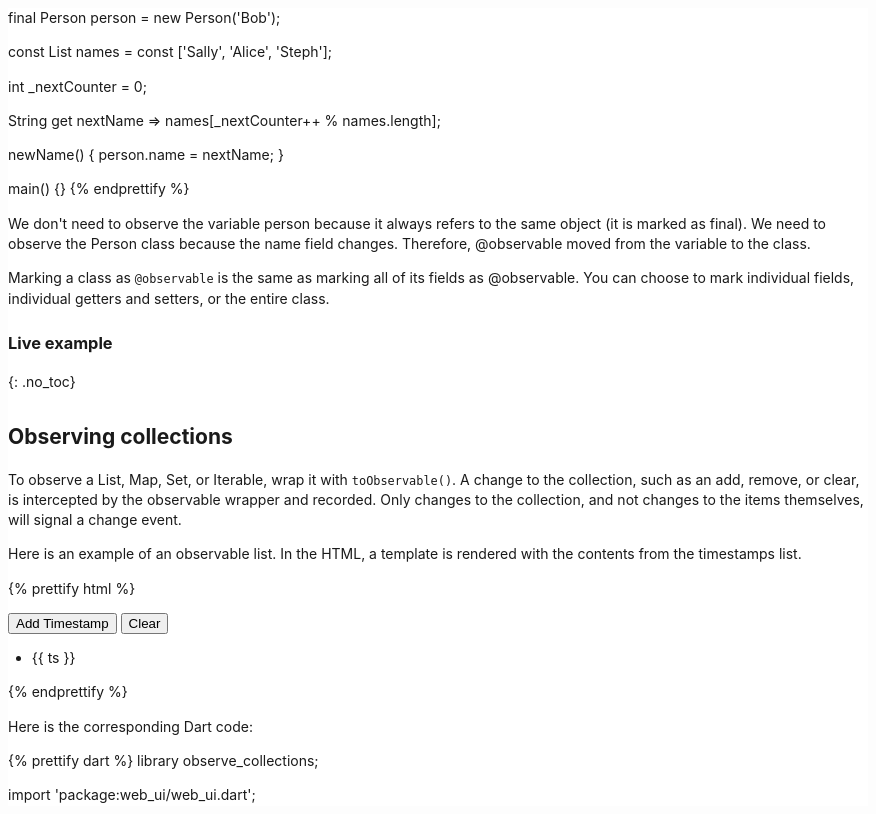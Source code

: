 final Person person = new Person('Bob');

const List<String> names = const <String>['Sally', 'Alice', 'Steph'];

int _nextCounter = 0;

String get nextName => names[_nextCounter++ % names.length];

newName() {
  person.name = nextName;
}

main() {}
{% endprettify %}


We don't need to observe the variable person because it always refers to the
same object (it is marked as final). We need to observe the Person class because
the name field changes. Therefore, @observable moved from the variable to the
class.

Marking a class as `@observable` is the same as marking all of its fields as
@observable. You can choose to mark individual fields, individual getters and
setters, or the entire class.

### Live example
{: .no_toc}

<iframe width="500" height="100" src="apps/observe_object.html"></iframe>

## Observing collections

To observe a List, Map, Set, or Iterable, wrap it with `toObservable()`. A
change to the collection, such as an add, remove, or clear, is intercepted by
the observable wrapper and recorded. Only changes to the collection, and not
changes to the items themselves, will signal a change event.

Here is an example of an observable list. In the HTML, a template is rendered
with the contents from the timestamps list.

{% prettify html %}
<p>
  <button on-click="addTimestamp()">Add Timestamp</button>
  <button on-click="clear()">Clear</button>
</p>

<ul>
  <li template repeat="ts in timestamps">{{ ts }}</li>
</ul> 
{% endprettify %}

Here is the corresponding Dart code:

{% prettify dart %}
library observe_collections;

import 'package:web_ui/web_ui.dart';


[web ui]: //www.dartlang.org/articles/web-ui/
[tutorial]: //www.dartlang.org/docs/tutorials/
[open source]: https://github.com/dart-lang/web-ui
[mailing list]: https://groups.google.com/a/dartlang.org/forum/#!forum/web-ui
[shadow dom]: https://dvcs.w3.org/hg/webcomponents/raw-file/tip/spec/shadow/index.html
[template tag]: https://dvcs.w3.org/hg/webcomponents/raw-file/tip/spec/templates/index.html
[scoped stylesheets]: http://www.whatwg.org/specs/web-apps/current-work/multipage/semantics.html#attr-style-scoped
[custom elements]: https://dvcs.w3.org/hg/webcomponents/raw-file/tip/spec/custom/index.html
[html imports]: https://dvcs.w3.org/hg/webcomponents/raw-file/tip/spec/imports/index.html
[mdv]: https://dvcs.w3.org/hg/webcomponents/raw-file/tip/spec/imports/index.html
[cookbook]: //www.dartlang.org/docs/cookbook/